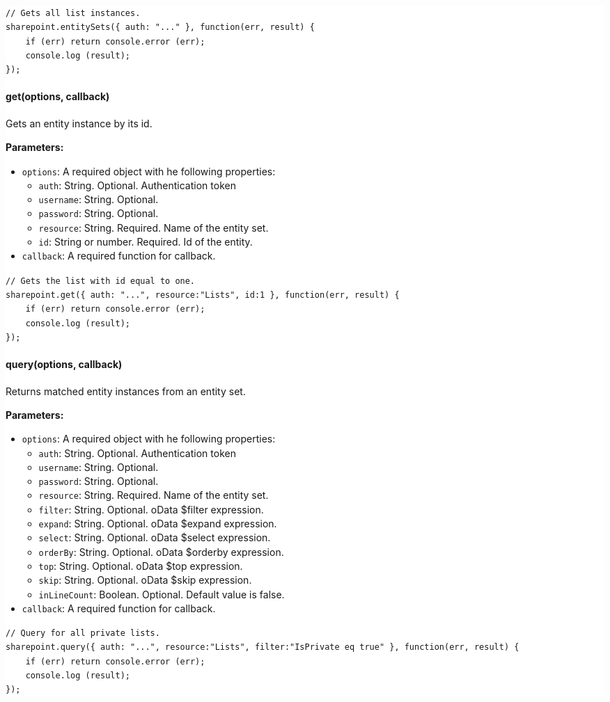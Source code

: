 ```
// Gets all list instances.
sharepoint.entitySets({ auth: "..." }, function(err, result) {
	if (err) return console.error (err);
	console.log (result); 
});
```

#### get(options, callback)

Gets an entity instance by its id.

**Parameters:**
* `options`: A required object with he following properties:
	* `auth`: String. Optional. Authentication token 
	* `username`: String. Optional.
	* `password`: String. Optional.
	* `resource`: String. Required. Name of the entity set.
	* `id`: String or number. Required. Id of the entity.
* `callback`: A required function for callback.

```
// Gets the list with id equal to one.
sharepoint.get({ auth: "...", resource:"Lists", id:1 }, function(err, result) {
	if (err) return console.error (err);
	console.log (result); 
});
```

#### query(options, callback)

Returns matched entity instances from an entity set.

**Parameters:**
* `options`: A required object with he following properties:
	* `auth`: String. Optional. Authentication token 
	* `username`: String. Optional.
	* `password`: String. Optional.
	* `resource`: String. Required. Name of the entity set.
    * `filter`: String. Optional. oData $filter expression.
    * `expand`: String. Optional. oData $expand expression.
    * `select`: String. Optional. oData $select expression.
    * `orderBy`: String. Optional. oData $orderby expression.
    * `top`: String. Optional. oData $top expression.
    * `skip`: String. Optional. oData $skip expression.
    * `inLineCount`: Boolean. Optional. Default value is false. 
* `callback`: A required function for callback.

```
// Query for all private lists.
sharepoint.query({ auth: "...", resource:"Lists", filter:"IsPrivate eq true" }, function(err, result) {
	if (err) return console.error (err);
	console.log (result); 
});
```
